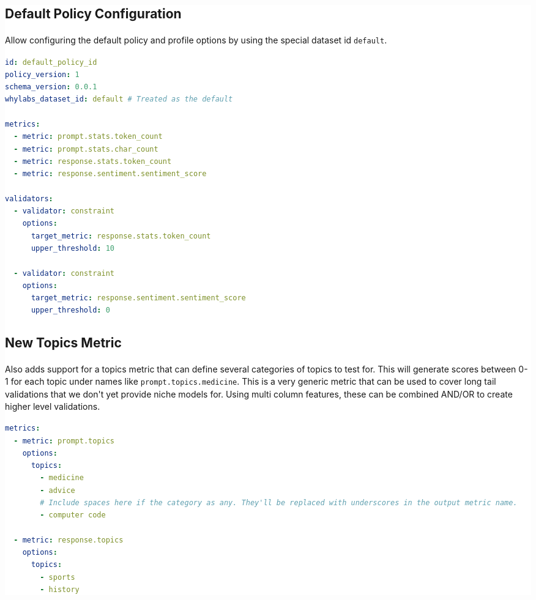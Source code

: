 ## Default Policy Configuration

Allow configuring the default policy and profile options by using the special dataset id `default`.

```yaml
id: default_policy_id
policy_version: 1
schema_version: 0.0.1
whylabs_dataset_id: default # Treated as the default

metrics:
  - metric: prompt.stats.token_count
  - metric: prompt.stats.char_count
  - metric: response.stats.token_count
  - metric: response.sentiment.sentiment_score

validators:
  - validator: constraint
    options:
      target_metric: response.stats.token_count
      upper_threshold: 10

  - validator: constraint
    options:
      target_metric: response.sentiment.sentiment_score
      upper_threshold: 0
```

## New Topics Metric

Also adds support for a topics metric that can define several categories of topics to test for. This will generate scores between 0-1 for
each topic under names like `prompt.topics.medicine`. This is a very generic metric that can be used to cover long tail validations that we
don't yet provide niche models for. Using multi column features, these can be combined AND/OR to create higher level validations.

```yaml
metrics:
  - metric: prompt.topics
    options:
      topics:
        - medicine
        - advice
        # Include spaces here if the category as any. They'll be replaced with underscores in the output metric name.
        - computer code

  - metric: response.topics
    options:
      topics:
        - sports
        - history
```
